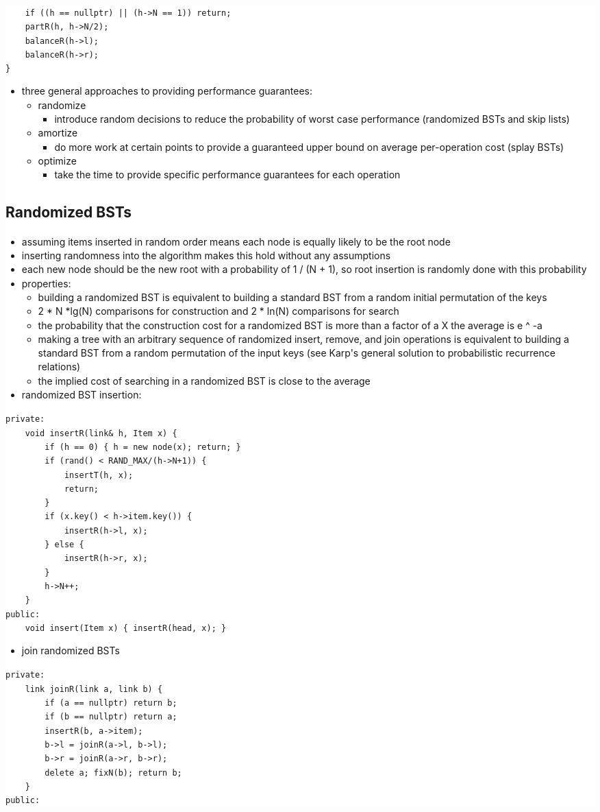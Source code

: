```
    if ((h == nullptr) || (h->N == 1)) return;
    partR(h, h->N/2);
    balanceR(h->l);
    balanceR(h->r);
}
```
- three general approaches to providing performance guarantees:
    - randomize
        - introduce random decisions to reduce the probability of worst case
          performance (randomized BSTs and skip lists)
    - amortize
        - do more work at certain points to provide a guaranteed upper bound on
          average per-operation cost (splay BSTs)
    - optimize
        - take the time to provide specific performance guarantees for each operation

## Randomized BSTs
- assuming items inserted in random order means each node is equally likely to be
  the root node
- inserting randomness into the algorithm makes this hold without any assumptions
- each new node should be the new root with a probability of 1 / (N + 1), so root
  insertion is randomly done with this probability
- properties:
    - building a randomized BST is equivalent to building a standard BST from a random
      initial permutation of the keys
    - 2 * N *lg(N) comparisons for construction and 2 * ln(N) comparisons for search
    - the probability that the construction cost for a randomized BST is more than
      a factor of a X the average is e ^ -a
    - making a tree with an arbitrary sequence of randomized insert, remove, and join
      operations is equivalent to building a standard BST from a random permutation of
      the input keys (see Karp's general solution to probabilistic recurrence relations)
    - the implied cost of searching in a randomized BST is close to the average
- randomized BST insertion:
```
private:
    void insertR(link& h, Item x) {
        if (h == 0) { h = new node(x); return; }
        if (rand() < RAND_MAX/(h->N+1)) {
            insertT(h, x);
            return;
        }
        if (x.key() < h->item.key()) {
            insertR(h->l, x);
        } else {
            insertR(h->r, x);
        }
        h->N++;
    }
public:
    void insert(Item x) { insertR(head, x); }
```
- join randomized BSTs
```
private:
    link joinR(link a, link b) {
        if (a == nullptr) return b;
        if (b == nullptr) return a;
        insertR(b, a->item);
        b->l = joinR(a->l, b->l);
        b->r = joinR(a->r, b->r);
        delete a; fixN(b); return b;
    }
public:
```